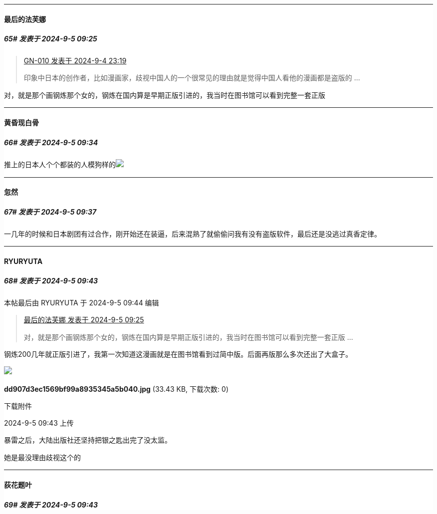 
*****

####  最后的法芙娜  
##### 65#       发表于 2024-9-5 09:25

<blockquote><a href="httphttps://bbs.saraba1st.com/2b/forum.php?mod=redirect&amp;goto=findpost&amp;pid=66114546&amp;ptid=2198023" target="_blank">GN-010 发表于 2024-9-4 23:19</a>

印象中日本的创作者，比如漫画家，歧视中国人的一个很常见的理由就是觉得中国人看他的漫画都是盗版的 ...</blockquote>
对，就是那个画钢炼那个女的，钢炼在国内算是早期正版引进的，我当时在图书馆可以看到完整一套正版


*****

####  黄昏现白骨  
##### 66#       发表于 2024-9-5 09:34

推上的日本人个个都装的人模狗样的<img src="https://static.saraba1st.com/image/smiley/face2017/053.png" referrerpolicy="no-referrer">

*****

####  忽然  
##### 67#       发表于 2024-9-5 09:37

一几年的时候和日本剧团有过合作，刚开始还在装逼，后来混熟了就偷偷问我有没有盗版软件，最后还是没逃过真香定律。


*****

####  RYURYUTA  
##### 68#       发表于 2024-9-5 09:43

 本帖最后由 RYURYUTA 于 2024-9-5 09:44 编辑 
<blockquote><a href="httphttps://bbs.saraba1st.com/2b/forum.php?mod=redirect&amp;goto=findpost&amp;pid=66116419&amp;ptid=2198023" target="_blank">最后的法芙娜 发表于 2024-9-5 09:25</a>

对，就是那个画钢炼那个女的，钢炼在国内算是早期正版引进的，我当时在图书馆可以看到完整一套正版 ...</blockquote>
钢炼200几年就正版引进了，我第一次知道这漫画就是在图书馆看到过简中版。后面再版那么多次还出了大盒子。

<img src="https://img.saraba1st.com/forum/202409/05/094342eydn1u51fffxeyzf.jpg" referrerpolicy="no-referrer">

<strong>dd907d3ec1569bf99a8935345a5b040.jpg</strong> (33.43 KB, 下载次数: 0)

下载附件

2024-9-5 09:43 上传

暴雷之后，大陆出版社还坚持把银之匙出完了没太监。

她是最没理由歧视这个的

*****

####  荻花题叶  
##### 69#       发表于 2024-9-5 09:43
